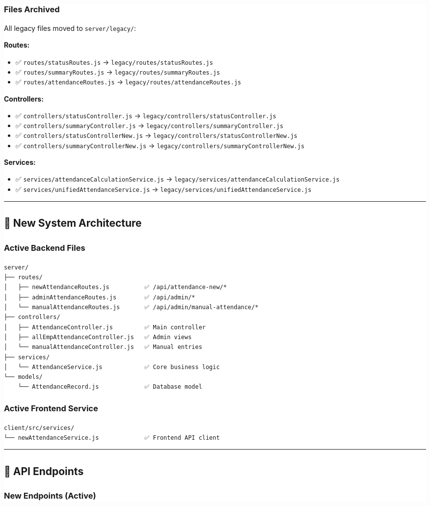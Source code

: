 ### Files Archived

All legacy files moved to `server/legacy/`:

**Routes:**
- ✅ `routes/statusRoutes.js` → `legacy/routes/statusRoutes.js`
- ✅ `routes/summaryRoutes.js` → `legacy/routes/summaryRoutes.js`
- ✅ `routes/attendanceRoutes.js` → `legacy/routes/attendanceRoutes.js`

**Controllers:**
- ✅ `controllers/statusController.js` → `legacy/controllers/statusController.js`
- ✅ `controllers/summaryController.js` → `legacy/controllers/summaryController.js`
- ✅ `controllers/statusControllerNew.js` → `legacy/controllers/statusControllerNew.js`
- ✅ `controllers/summaryControllerNew.js` → `legacy/controllers/summaryControllerNew.js`

**Services:**
- ✅ `services/attendanceCalculationService.js` → `legacy/services/attendanceCalculationService.js`
- ✅ `services/unifiedAttendanceService.js` → `legacy/services/unifiedAttendanceService.js`

---

## 🚀 New System Architecture

### Active Backend Files

```
server/
├── routes/
│   ├── newAttendanceRoutes.js          ✅ /api/attendance-new/*
│   ├── adminAttendanceRoutes.js        ✅ /api/admin/*
│   └── manualAttendanceRoutes.js       ✅ /api/admin/manual-attendance/*
├── controllers/
│   ├── AttendanceController.js         ✅ Main controller
│   ├── allEmpAttendanceController.js   ✅ Admin views
│   └── manualAttendanceController.js   ✅ Manual entries
├── services/
│   └── AttendanceService.js            ✅ Core business logic
└── models/
    └── AttendanceRecord.js             ✅ Database model
```

### Active Frontend Service

```
client/src/services/
└── newAttendanceService.js             ✅ Frontend API client
```

---

## 📡 API Endpoints

### New Endpoints (Active)
